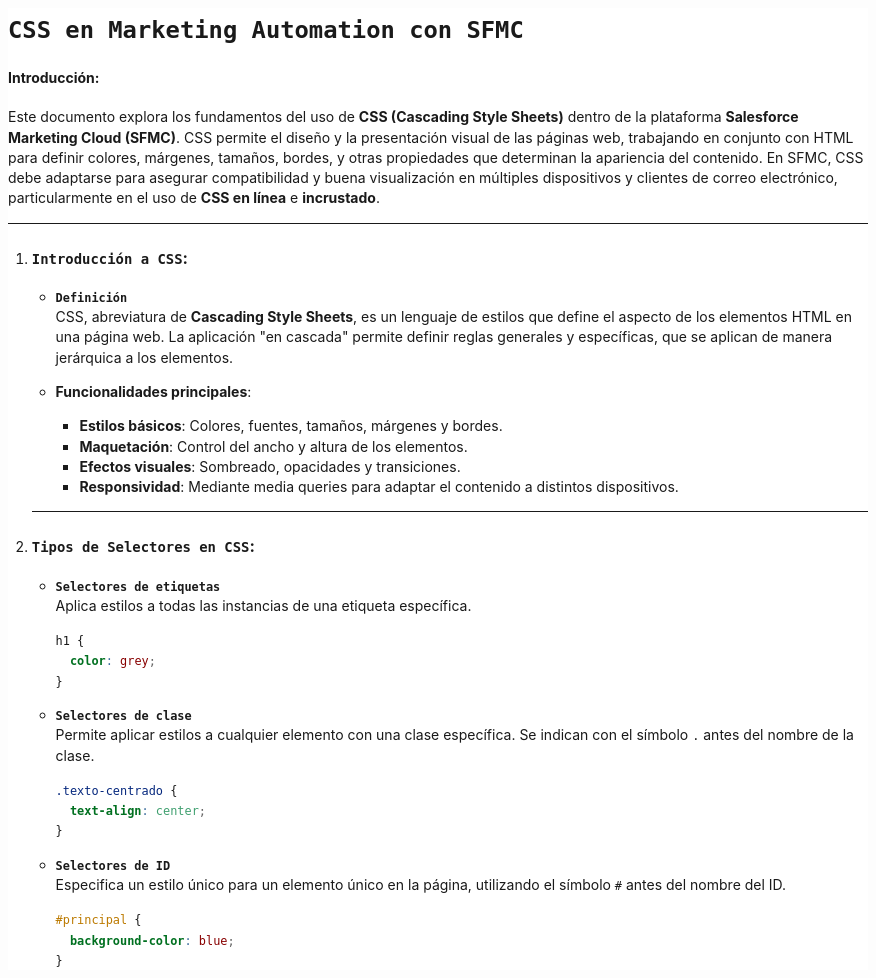 # **`CSS en Marketing Automation con SFMC`**

#### Introducción:

Este documento explora los fundamentos del uso de **CSS (Cascading Style Sheets)** dentro de la plataforma **Salesforce Marketing Cloud (SFMC)**. CSS permite el diseño y la presentación visual de las páginas web, trabajando en conjunto con HTML para definir colores, márgenes, tamaños, bordes, y otras propiedades que determinan la apariencia del contenido. En SFMC, CSS debe adaptarse para asegurar compatibilidad y buena visualización en múltiples dispositivos y clientes de correo electrónico, particularmente en el uso de **CSS en línea** e **incrustado**.

---

1. ### **`Introducción a CSS`**:

   - **`Definición`**  
     CSS, abreviatura de **Cascading Style Sheets**, es un lenguaje de estilos que define el aspecto de los elementos HTML en una página web. La aplicación "en cascada" permite definir reglas generales y específicas, que se aplican de manera jerárquica a los elementos.

   - **Funcionalidades principales**:
     - **Estilos básicos**: Colores, fuentes, tamaños, márgenes y bordes.
     - **Maquetación**: Control del ancho y altura de los elementos.
     - **Efectos visuales**: Sombreado, opacidades y transiciones.
     - **Responsividad**: Mediante media queries para adaptar el contenido a distintos dispositivos.

   ***

2. ### **`Tipos de Selectores en CSS`**:

   - **`Selectores de etiquetas`**  
     Aplica estilos a todas las instancias de una etiqueta específica.

     ```css
     h1 {
       color: grey;
     }
     ```

   - **`Selectores de clase`**  
     Permite aplicar estilos a cualquier elemento con una clase específica. Se indican con el símbolo `.` antes del nombre de la clase.

     ```css
     .texto-centrado {
       text-align: center;
     }
     ```

   - **`Selectores de ID`**  
     Especifica un estilo único para un elemento único en la página, utilizando el símbolo `#` antes del nombre del ID.
     ```css
     #principal {
       background-color: blue;
     }
     ```
